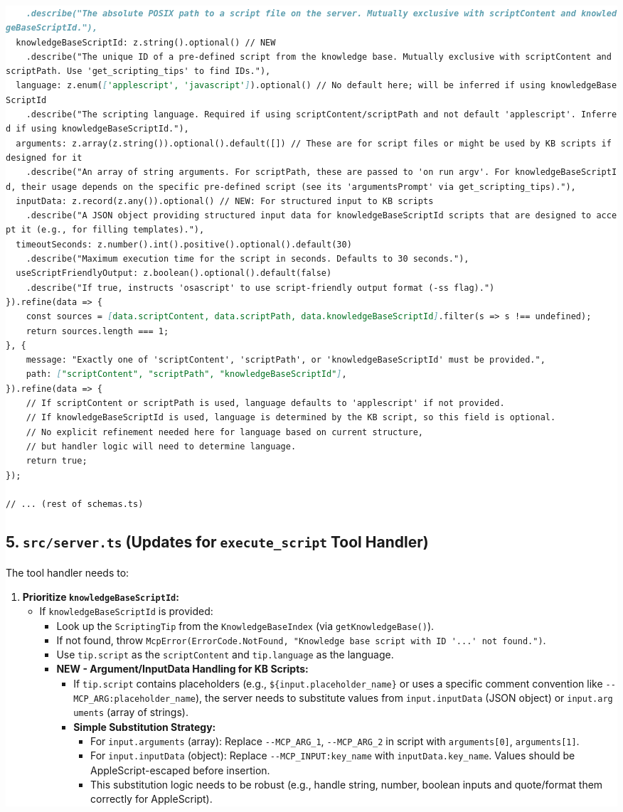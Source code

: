 ```markdown
    .describe("The absolute POSIX path to a script file on the server. Mutually exclusive with scriptContent and knowledgeBaseScriptId."),
  knowledgeBaseScriptId: z.string().optional() // NEW
    .describe("The unique ID of a pre-defined script from the knowledge base. Mutually exclusive with scriptContent and scriptPath. Use 'get_scripting_tips' to find IDs."),
  language: z.enum(['applescript', 'javascript']).optional() // No default here; will be inferred if using knowledgeBaseScriptId
    .describe("The scripting language. Required if using scriptContent/scriptPath and not default 'applescript'. Inferred if using knowledgeBaseScriptId."),
  arguments: z.array(z.string()).optional().default([]) // These are for script files or might be used by KB scripts if designed for it
    .describe("An array of string arguments. For scriptPath, these are passed to 'on run argv'. For knowledgeBaseScriptId, their usage depends on the specific pre-defined script (see its 'argumentsPrompt' via get_scripting_tips)."),
  inputData: z.record(z.any()).optional() // NEW: For structured input to KB scripts
    .describe("A JSON object providing structured input data for knowledgeBaseScriptId scripts that are designed to accept it (e.g., for filling templates)."),
  timeoutSeconds: z.number().int().positive().optional().default(30)
    .describe("Maximum execution time for the script in seconds. Defaults to 30 seconds."),
  useScriptFriendlyOutput: z.boolean().optional().default(false)
    .describe("If true, instructs 'osascript' to use script-friendly output format (-ss flag).")
}).refine(data => {
    const sources = [data.scriptContent, data.scriptPath, data.knowledgeBaseScriptId].filter(s => s !== undefined);
    return sources.length === 1;
}, {
    message: "Exactly one of 'scriptContent', 'scriptPath', or 'knowledgeBaseScriptId' must be provided.",
    path: ["scriptContent", "scriptPath", "knowledgeBaseScriptId"],
}).refine(data => {
    // If scriptContent or scriptPath is used, language defaults to 'applescript' if not provided.
    // If knowledgeBaseScriptId is used, language is determined by the KB script, so this field is optional.
    // No explicit refinement needed here for language based on current structure,
    // but handler logic will need to determine language.
    return true;
});

// ... (rest of schemas.ts)
```

## 5. `src/server.ts` (Updates for `execute_script` Tool Handler)

The tool handler needs to:

1.  **Prioritize `knowledgeBaseScriptId`:**
    *   If `knowledgeBaseScriptId` is provided:
        *   Look up the `ScriptingTip` from the `KnowledgeBaseIndex` (via `getKnowledgeBase()`).
        *   If not found, throw `McpError(ErrorCode.NotFound, "Knowledge base script with ID '...' not found.")`.
        *   Use `tip.script` as the `scriptContent` and `tip.language` as the language.
        *   **NEW - Argument/InputData Handling for KB Scripts:**
            *   If `tip.script` contains placeholders (e.g., `${input.placeholder_name}` or uses a specific comment convention like `--MCP_ARG:placeholder_name`), the server needs to substitute values from `input.inputData` (JSON object) or `input.arguments` (array of strings).
            *   **Simple Substitution Strategy:**
                *   For `input.arguments` (array): Replace `--MCP_ARG_1`, `--MCP_ARG_2` in script with `arguments[0]`, `arguments[1]`.
                *   For `input.inputData` (object): Replace `--MCP_INPUT:key_name` with `inputData.key_name`. Values should be AppleScript-escaped before insertion.
                *   This substitution logic needs to be robust (e.g., handle string, number, boolean inputs and quote/format them correctly for AppleScript).